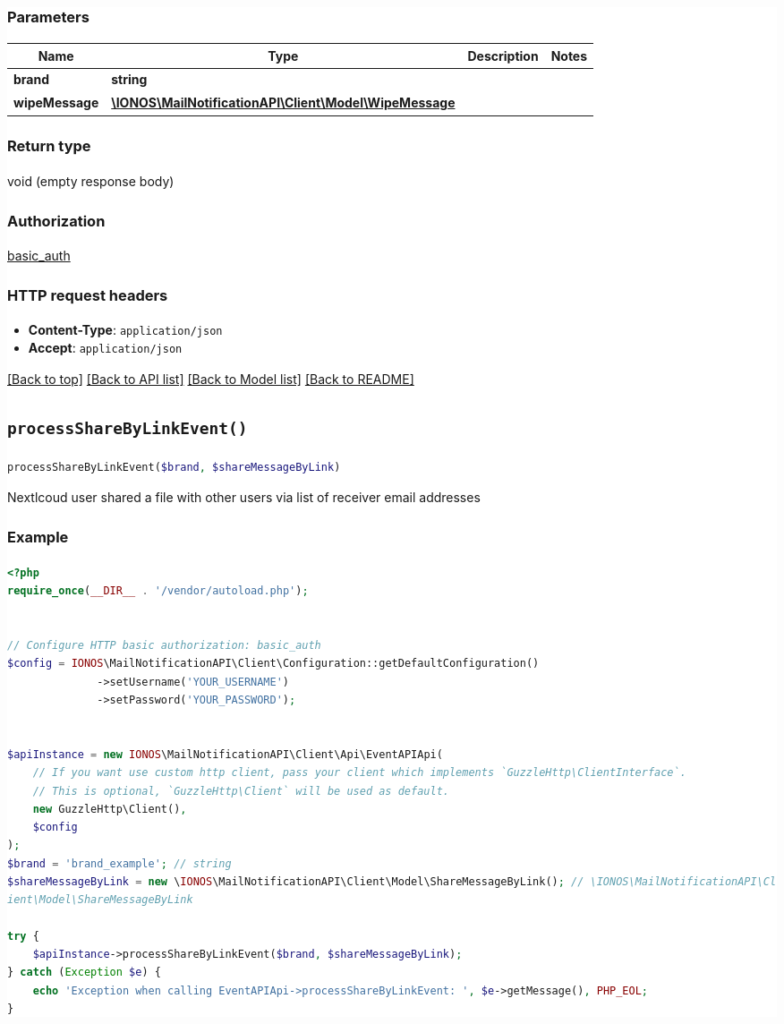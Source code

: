 ### Parameters

| Name | Type | Description  | Notes |
| ------------- | ------------- | ------------- | ------------- |
| **brand** | **string**|  | |
| **wipeMessage** | [**\IONOS\MailNotificationAPI\Client\Model\WipeMessage**](../Model/WipeMessage.md)|  | |

### Return type

void (empty response body)

### Authorization

[basic_auth](../../README.md#basic_auth)

### HTTP request headers

- **Content-Type**: `application/json`
- **Accept**: `application/json`

[[Back to top]](#) [[Back to API list]](../../README.md#endpoints)
[[Back to Model list]](../../README.md#models)
[[Back to README]](../../README.md)

## `processShareByLinkEvent()`

```php
processShareByLinkEvent($brand, $shareMessageByLink)
```

Nextlcoud user shared a file with other users via list of receiver email addresses

### Example

```php
<?php
require_once(__DIR__ . '/vendor/autoload.php');


// Configure HTTP basic authorization: basic_auth
$config = IONOS\MailNotificationAPI\Client\Configuration::getDefaultConfiguration()
              ->setUsername('YOUR_USERNAME')
              ->setPassword('YOUR_PASSWORD');


$apiInstance = new IONOS\MailNotificationAPI\Client\Api\EventAPIApi(
    // If you want use custom http client, pass your client which implements `GuzzleHttp\ClientInterface`.
    // This is optional, `GuzzleHttp\Client` will be used as default.
    new GuzzleHttp\Client(),
    $config
);
$brand = 'brand_example'; // string
$shareMessageByLink = new \IONOS\MailNotificationAPI\Client\Model\ShareMessageByLink(); // \IONOS\MailNotificationAPI\Client\Model\ShareMessageByLink

try {
    $apiInstance->processShareByLinkEvent($brand, $shareMessageByLink);
} catch (Exception $e) {
    echo 'Exception when calling EventAPIApi->processShareByLinkEvent: ', $e->getMessage(), PHP_EOL;
}
```
